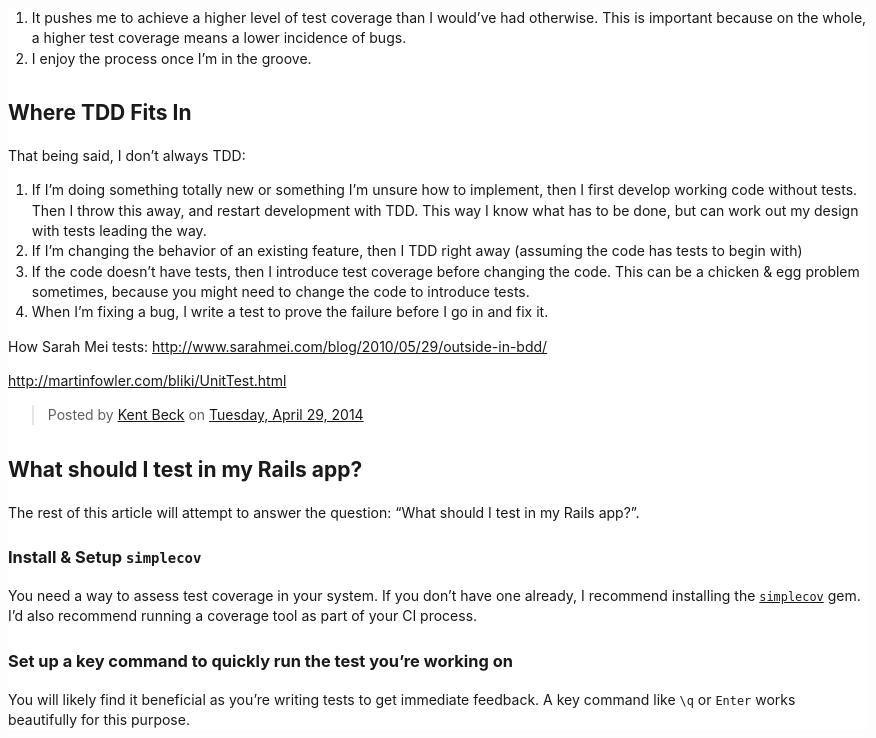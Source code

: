   1. It pushes me to achieve a higher level of test coverage than I would&#8217;ve had otherwise. This is important because on the whole, a higher test coverage means a lower incidence of bugs.
  2. I enjoy the process once I&#8217;m in the groove. 

## Where TDD Fits In

That being said, I don&#8217;t always TDD:

  1. If I&#8217;m doing something totally new or something I&#8217;m unsure how to implement, then I first develop working code without tests. Then I throw this away, and restart development with TDD. This way I know what has to be done, but can work out my design with tests leading the way.
  2. If I&#8217;m changing the behavior of an existing feature, then I TDD right away (assuming the code has tests to begin with) 
  3. If the code doesn&#8217;t have tests, then I introduce test coverage before changing the code. This can be a chicken & egg problem sometimes, because you might need to change the code to introduce tests. 
  4. When I&#8217;m fixing a bug, I write a test to prove the failure before I go in and fix it.

How Sarah Mei tests: http://www.sarahmei.com/blog/2010/05/29/outside-in-bdd/

http://martinfowler.com/bliki/UnitTest.html

<div id="fb-root">
</div>



<div class="fb-post" data-href="https://www.facebook.com/notes/kent-beck/rip-tdd/750840194948847/" data-width="698">
  <blockquote cite="https://www.facebook.com/notes/kent-beck/rip-tdd/750840194948847/" class="fb-xfbml-parse-ignore">
    <p>
      Posted by <a href="https://www.facebook.com/kentlbeck">Kent Beck</a> on&nbsp;<a href="https://www.facebook.com/notes/kent-beck/rip-tdd/750840194948847/">Tuesday, April 29, 2014</a>
    </p>
  </blockquote>
</div>

## What should I test in my Rails app?

The rest of this article will attempt to answer the question: &#8220;What should I test in my Rails app?&#8221;.

### Install & Setup `simplecov`

You need a way to assess test coverage in your system. If you don&#8217;t have one already, I recommend installing the [`simplecov`](https://github.com/colszowka/simplecov) gem. I&#8217;d also recommend running a coverage tool as part of your CI process.

### Set up a key command to quickly run the test you&#8217;re working on

You will likely find it beneficial as you&#8217;re writing tests to get immediate feedback. A key command like `\q` or `Enter` works beautifully for this purpose.
